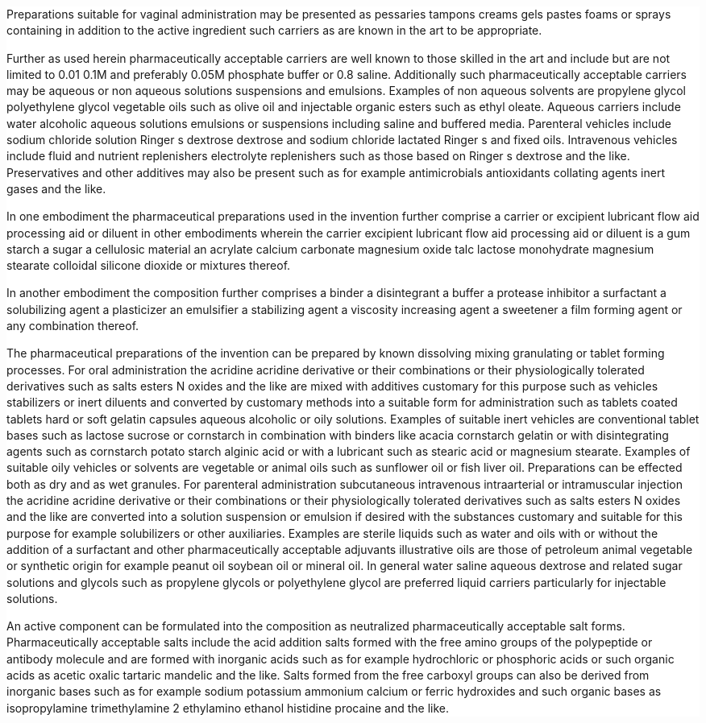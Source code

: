 Preparations suitable for vaginal administration may be presented as pessaries tampons creams gels pastes foams or sprays containing in addition to the active ingredient such carriers as are known in the art to be appropriate.

Further as used herein pharmaceutically acceptable carriers are well known to those skilled in the art and include but are not limited to 0.01 0.1M and preferably 0.05M phosphate buffer or 0.8 saline. Additionally such pharmaceutically acceptable carriers may be aqueous or non aqueous solutions suspensions and emulsions. Examples of non aqueous solvents are propylene glycol polyethylene glycol vegetable oils such as olive oil and injectable organic esters such as ethyl oleate. Aqueous carriers include water alcoholic aqueous solutions emulsions or suspensions including saline and buffered media. Parenteral vehicles include sodium chloride solution Ringer s dextrose dextrose and sodium chloride lactated Ringer s and fixed oils. Intravenous vehicles include fluid and nutrient replenishers electrolyte replenishers such as those based on Ringer s dextrose and the like. Preservatives and other additives may also be present such as for example antimicrobials antioxidants collating agents inert gases and the like.

In one embodiment the pharmaceutical preparations used in the invention further comprise a carrier or excipient lubricant flow aid processing aid or diluent in other embodiments wherein the carrier excipient lubricant flow aid processing aid or diluent is a gum starch a sugar a cellulosic material an acrylate calcium carbonate magnesium oxide talc lactose monohydrate magnesium stearate colloidal silicone dioxide or mixtures thereof.

In another embodiment the composition further comprises a binder a disintegrant a buffer a protease inhibitor a surfactant a solubilizing agent a plasticizer an emulsifier a stabilizing agent a viscosity increasing agent a sweetener a film forming agent or any combination thereof.

The pharmaceutical preparations of the invention can be prepared by known dissolving mixing granulating or tablet forming processes. For oral administration the acridine acridine derivative or their combinations or their physiologically tolerated derivatives such as salts esters N oxides and the like are mixed with additives customary for this purpose such as vehicles stabilizers or inert diluents and converted by customary methods into a suitable form for administration such as tablets coated tablets hard or soft gelatin capsules aqueous alcoholic or oily solutions. Examples of suitable inert vehicles are conventional tablet bases such as lactose sucrose or cornstarch in combination with binders like acacia cornstarch gelatin or with disintegrating agents such as cornstarch potato starch alginic acid or with a lubricant such as stearic acid or magnesium stearate. Examples of suitable oily vehicles or solvents are vegetable or animal oils such as sunflower oil or fish liver oil. Preparations can be effected both as dry and as wet granules. For parenteral administration subcutaneous intravenous intraarterial or intramuscular injection the acridine acridine derivative or their combinations or their physiologically tolerated derivatives such as salts esters N oxides and the like are converted into a solution suspension or emulsion if desired with the substances customary and suitable for this purpose for example solubilizers or other auxiliaries. Examples are sterile liquids such as water and oils with or without the addition of a surfactant and other pharmaceutically acceptable adjuvants illustrative oils are those of petroleum animal vegetable or synthetic origin for example peanut oil soybean oil or mineral oil. In general water saline aqueous dextrose and related sugar solutions and glycols such as propylene glycols or polyethylene glycol are preferred liquid carriers particularly for injectable solutions.

An active component can be formulated into the composition as neutralized pharmaceutically acceptable salt forms. Pharmaceutically acceptable salts include the acid addition salts formed with the free amino groups of the polypeptide or antibody molecule and are formed with inorganic acids such as for example hydrochloric or phosphoric acids or such organic acids as acetic oxalic tartaric mandelic and the like. Salts formed from the free carboxyl groups can also be derived from inorganic bases such as for example sodium potassium ammonium calcium or ferric hydroxides and such organic bases as isopropylamine trimethylamine 2 ethylamino ethanol histidine procaine and the like.
